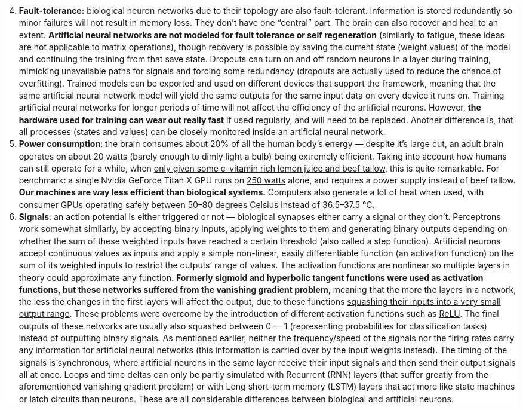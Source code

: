 4.  **Fault-tolerance:** biological neuron networks due to their topology are also fault-tolerant. Information is stored redundantly so minor failures will not result in memory loss. They don’t have one “central” part. The brain can also recover and heal to an extent. **Artificial neural networks are not modeled for fault tolerance or self regeneration** (similarly to fatigue, these ideas are not applicable to matrix operations), though recovery is possible by saving the current state (weight values) of the model and continuing the training from that save state. Dropouts can turn on and off random neurons in a layer during training, mimicking unavailable paths for signals and forcing some redundancy (dropouts are actually used to reduce the chance of overfitting). Trained models can be exported and used on different devices that support the framework, meaning that the same artificial neural network model will yield the same outputs for the same input data on every device it runs on. Training artificial neural networks for longer periods of time will not affect the efficiency of the artificial neurons. However, **the hardware used for training can wear out really fast** if used regularly, and will need to be replaced. Another difference is, that all processes (states and values) can be closely monitored inside an artificial neural network.
5.  **Power consumption**: the brain consumes about 20% of all the human body’s energy — despite it’s large cut, an adult brain operates on about 20 watts (barely enough to dimly light a bulb) being extremely efficient. Taking into account how humans can still operate for a while, when [only given some c-vitamin rich lemon juice and beef tallow](https://www.nature.com/articles/pr197666), this is quite remarkable. For benchmark: a single Nvidia GeForce Titan X GPU runs on [250 watts](https://www.geforce.com/hardware/desktop-gpus/geforce-gtx-titan-x/specifications) alone, and requires a power supply instead of beef tallow. **Our machines are way less efficient than biological systems.** Computers also generate a lot of heat when used, with consumer GPUs operating safely between 50–80 degrees Celsius instead of 36.5–37.5 °C.
6.  **Signals**: an action potential is either triggered or not — biological synapses either carry a signal or they don’t. Perceptrons work somewhat similarly, by accepting binary inputs, applying weights to them and generating binary outputs depending on whether the sum of these weighted inputs have reached a certain threshold (also called a step function). Artificial neurons accept continuous values as inputs and apply a simple non-linear, easily differentiable function (an activation function) on the sum of its weighted inputs to restrict the outputs’ range of values. The activation functions are nonlinear so multiple layers in theory could [approximate any function](https://en.wikipedia.org/wiki/Universal_approximation_theorem). **Formerly sigmoid and hyperbolic tangent functions were used as activation functions, but these networks suffered from the vanishing gradient problem**, meaning that the more the layers in a network, the less the changes in the first layers will affect the output, due to these functions [squashing their inputs into a very small output range](https://www.quora.com/What-is-the-vanishing-gradient-problem). These problems were overcome by the introduction of different activation functions such as [ReLU](https://en.wikipedia.org/wiki/Rectifier_(neural_networks)). The final outputs of these networks are usually also squashed between 0 — 1 (representing probabilities for classification tasks) instead of outputting binary signals. As mentioned earlier, neither the frequency/speed of the signals nor the firing rates carry any information for artificial neural networks (this information is carried over by the input weights instead). The timing of the signals is synchronous, where artificial neurons in the same layer receive their input signals and then send their output signals all at once. Loops and time deltas can only be partly simulated with Recurrent (RNN) layers (that suffer greatly from the aforementioned vanishing gradient problem) or with Long short-term memory (LSTM) layers that act more like state machines or latch circuits than neurons. These are all considerable differences between biological and artificial neurons.
